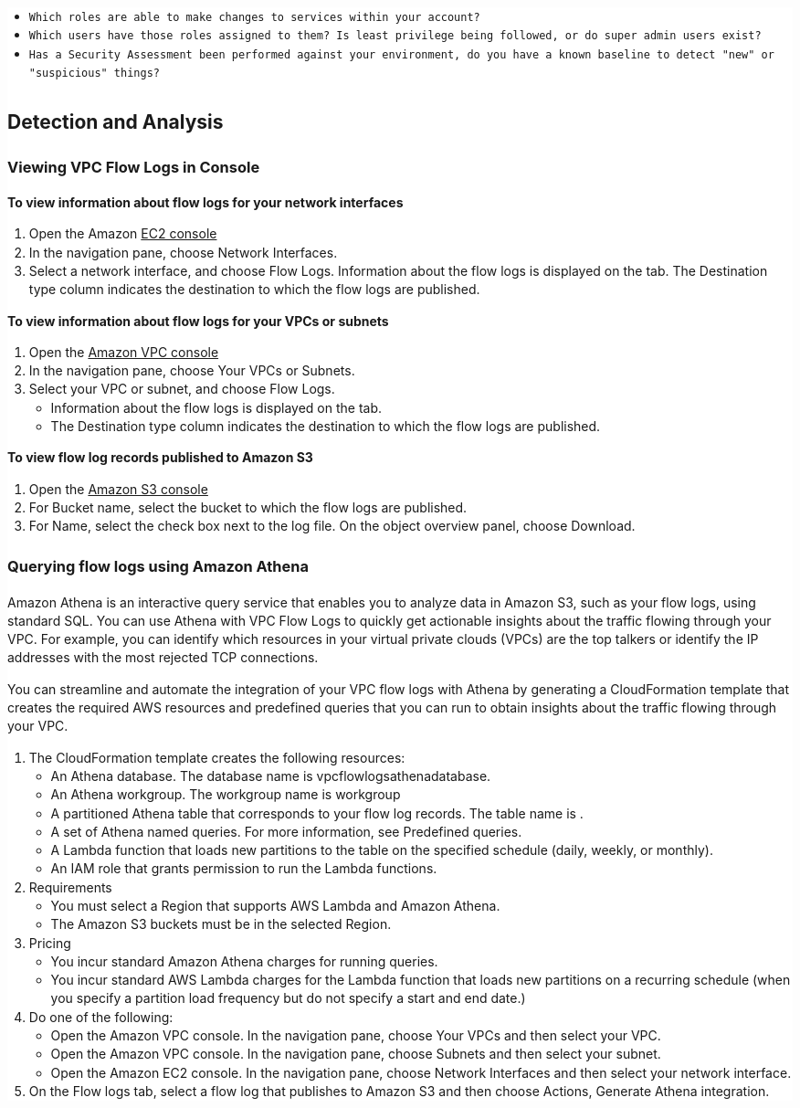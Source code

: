 - `Which roles are able to make changes to services within your account?`
- `Which users have those roles assigned to them? Is least privilege being followed, or do super admin users exist?`
- `Has a Security Assessment been performed against your environment, do you have a known baseline to detect "new" or "suspicious" things?`

## Detection and Analysis
### Viewing VPC Flow Logs in Console
**To view information about flow logs for your network interfaces**
1. Open the Amazon [EC2 console](https://console.aws.amazon.com/ec2/)
1. In the navigation pane, choose Network Interfaces.
1. Select a network interface, and choose Flow Logs. Information about the flow logs is displayed on the tab. The Destination type column indicates the destination to which the flow logs are published.

**To view information about flow logs for your VPCs or subnets**
1. Open the [Amazon VPC console](https://console.aws.amazon.com/vpc/)
1. In the navigation pane, choose Your VPCs or Subnets.
1. Select your VPC or subnet, and choose Flow Logs. 
    - Information about the flow logs is displayed on the tab. 
    - The Destination type column indicates the destination to which the flow logs are published.

**To view flow log records published to Amazon S3**
1. Open the [Amazon S3 console](https://console.aws.amazon.com/s3/)
1. For Bucket name, select the bucket to which the flow logs are published.
1. For Name, select the check box next to the log file. On the object overview panel, choose Download.

### Querying flow logs using Amazon Athena
Amazon Athena is an interactive query service that enables you to analyze data in Amazon S3, such as your flow logs, using standard SQL. You can use Athena with VPC Flow Logs to quickly get actionable insights about the traffic flowing through your VPC. For example, you can identify which resources in your virtual private clouds (VPCs) are the top talkers or identify the IP addresses with the most rejected TCP connections. 

You can streamline and automate the integration of your VPC flow logs with Athena by generating a CloudFormation template that creates the required AWS resources and predefined queries that you can run to obtain insights about the traffic flowing through your VPC.

1. The CloudFormation template creates the following resources:
    - An Athena database. The database name is vpcflowlogsathenadatabase<flow-logs-subscription-id>.
    - An Athena workgroup. The workgroup name is <flow-log-subscription-id><partition-load-frequency><start-date><end-date>workgroup
    - A partitioned Athena table that corresponds to your flow log records. The table name is <flow-log-subscription-id><partition-load-frequency><start-date><end-date>.
    - A set of Athena named queries. For more information, see Predefined queries.
    - A Lambda function that loads new partitions to the table on the specified schedule (daily, weekly, or monthly).
    - An IAM role that grants permission to run the Lambda functions.
1. Requirements
    - You must select a Region that supports AWS Lambda and Amazon Athena.
    - The Amazon S3 buckets must be in the selected Region.
1. Pricing
    - You incur standard Amazon Athena charges for running queries. 
    - You incur standard AWS Lambda charges for the Lambda function that loads new partitions on a recurring schedule (when you specify a partition load frequency but do not specify a start and end date.) 
1. Do one of the following:
    - Open the Amazon VPC console. In the navigation pane, choose Your VPCs and then select your VPC.
    - Open the Amazon VPC console. In the navigation pane, choose Subnets and then select your subnet.
    - Open the Amazon EC2 console. In the navigation pane, choose Network Interfaces and then select your network interface.
1. On the Flow logs tab, select a flow log that publishes to Amazon S3 and then choose Actions, Generate Athena integration.